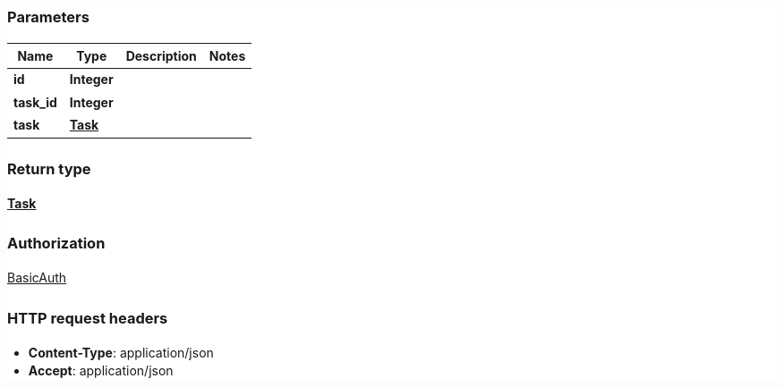 ### Parameters

Name | Type | Description  | Notes
------------- | ------------- | ------------- | -------------
 **id** | **Integer**|  | 
 **task_id** | **Integer**|  | 
 **task** | [**Task**](Task.md)|  | 

### Return type

[**Task**](Task.md)

### Authorization

[BasicAuth](../README.md#BasicAuth)

### HTTP request headers

 - **Content-Type**: application/json
 - **Accept**: application/json



